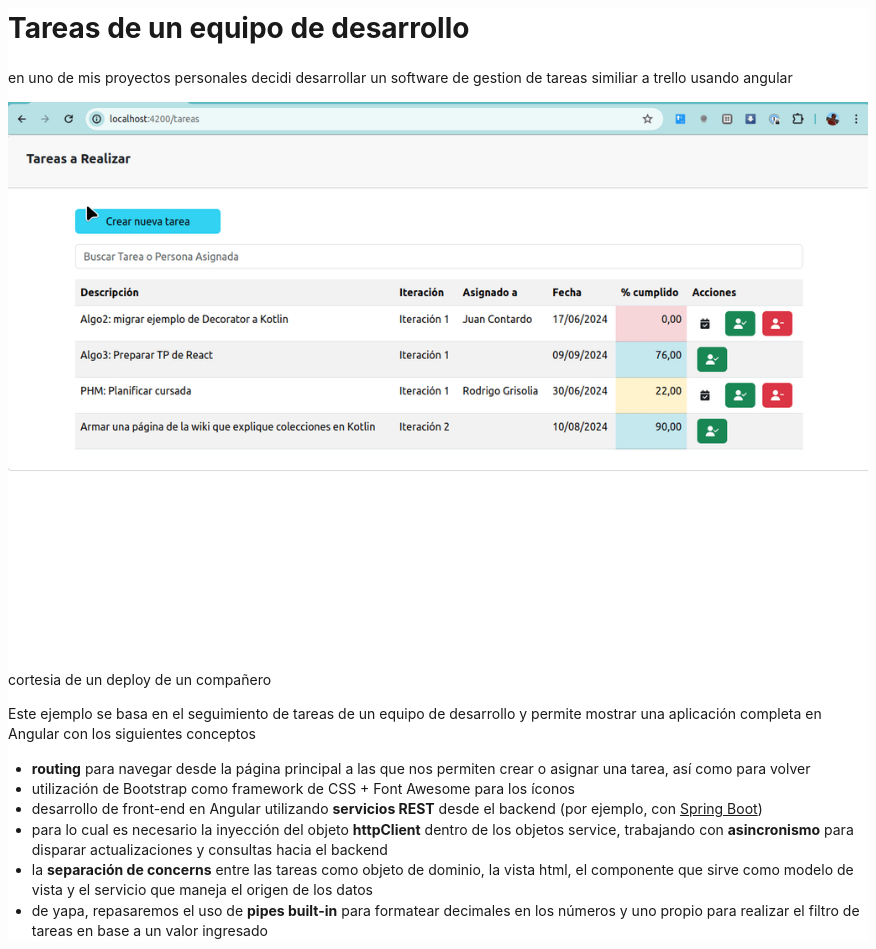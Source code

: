 

# Tareas de un equipo de desarrollo

en uno de mis proyectos personales decidi desarrollar un software de gestion de tareas similiar a trello usando angular

![demo](videos/demo.gif)
cortesia de un deploy de un compañero 

Este ejemplo se basa en el seguimiento de tareas de un equipo de desarrollo y permite mostrar una aplicación completa en Angular con los siguientes conceptos

- **routing** para navegar desde la página principal a las que nos permiten crear o asignar una tarea, así como para volver
- utilización de Bootstrap como framework de CSS + Font Awesome para los íconos
- desarrollo de front-end en Angular utilizando **servicios REST** desde el backend (por ejemplo, con [Spring Boot](https://spring.io/projects/spring-boot))
- para lo cual es necesario la inyección del objeto **httpClient** dentro de los objetos service, trabajando con **asincronismo** para disparar actualizaciones y consultas hacia el backend
- la **separación de concerns** entre las tareas como objeto de dominio, la vista html, el componente que sirve como modelo de vista y el servicio que maneja el origen de los datos
- de yapa, repasaremos el uso de **pipes built-in** para formatear decimales en los números y uno propio para realizar el filtro de tareas en base a un valor ingresado
